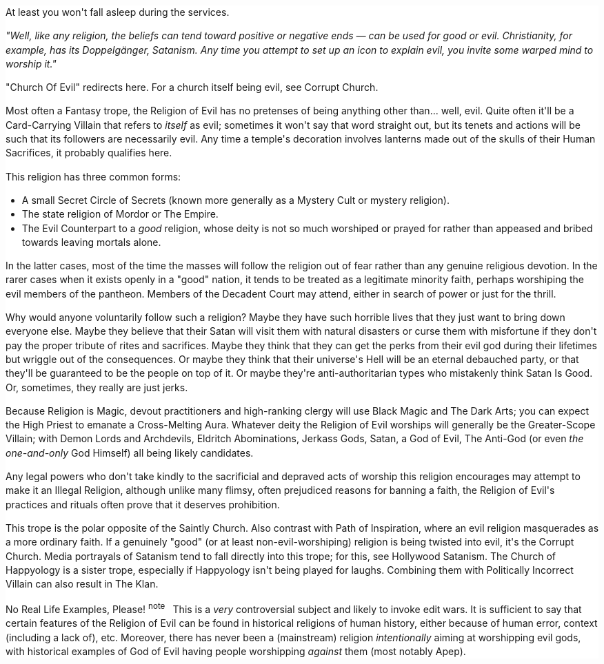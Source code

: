 At least you won't fall asleep during the services.

_"Well, like any religion, the beliefs can tend toward positive or negative ends — can be used for good or evil. Christianity, for example, has its Doppelgänger, Satanism. Any time you attempt to set up an icon to explain evil, you invite some warped mind to worship it."_

"Church Of Evil" redirects here. For a church itself being evil, see Corrupt Church.

Most often a Fantasy trope, the Religion of Evil has no pretenses of being anything other than... well, evil. Quite often it'll be a Card-Carrying Villain that refers to _itself_ as evil; sometimes it won't say that word straight out, but its tenets and actions will be such that its followers are necessarily evil. Any time a temple's decoration involves lanterns made out of the skulls of their Human Sacrifices, it probably qualifies here.

This religion has three common forms:

-   A small Secret Circle of Secrets (known more generally as a Mystery Cult or mystery religion).
-   The state religion of Mordor or The Empire.
-   The Evil Counterpart to a _good_ religion, whose deity is not so much worshiped or prayed for rather than appeased and bribed towards leaving mortals alone.

In the latter cases, most of the time the masses will follow the religion out of fear rather than any genuine religious devotion. In the rarer cases when it exists openly in a "good" nation, it tends to be treated as a legitimate minority faith, perhaps worshiping the evil members of the pantheon. Members of the Decadent Court may attend, either in search of power or just for the thrill.

Why would anyone voluntarily follow such a religion? Maybe they have such horrible lives that they just want to bring down everyone else. Maybe they believe that their Satan will visit them with natural disasters or curse them with misfortune if they don't pay the proper tribute of rites and sacrifices. Maybe they think that they can get the perks from their evil god during their lifetimes but wriggle out of the consequences. Or maybe they think that their universe's Hell will be an eternal debauched party, or that they'll be guaranteed to be the people on top of it. Or maybe they're anti-authoritarian types who mistakenly think Satan Is Good. Or, sometimes, they really are just jerks.

Because Religion is Magic, devout practitioners and high\-ranking clergy will use Black Magic and The Dark Arts; you can expect the High Priest to emanate a Cross-Melting Aura. Whatever deity the Religion of Evil worships will generally be the Greater-Scope Villain; with Demon Lords and Archdevils, Eldritch Abominations, Jerkass Gods, Satan, a God of Evil, The Anti-God (or even _the one-and-only_ God Himself) all being likely candidates.

Any legal powers who don't take kindly to the sacrificial and depraved acts of worship this religion encourages may attempt to make it an Illegal Religion, although unlike many flimsy, often prejudiced reasons for banning a faith, the Religion of Evil's practices and rituals often prove that it deserves prohibition.

This trope is the polar opposite of the Saintly Church. Also contrast with Path of Inspiration, where an evil religion masquerades as a more ordinary faith. If a genuinely "good" (or at least non-evil-worshiping) religion is being twisted into evil, it's the Corrupt Church. Media portrayals of Satanism tend to fall directly into this trope; for this, see Hollywood Satanism. The Church of Happyology is a sister trope, especially if Happyology isn't being played for laughs. Combining them with Politically Incorrect Villain can also result in The Klan.

No Real Life Examples, Please! <sup>note&nbsp;</sup>  This is a _very_ controversial subject and likely to invoke edit wars. It is sufficient to say that certain features of the Religion of Evil can be found in historical religions of human history, either because of human error, context (including a lack of), etc. Moreover, there has never been a (mainstream) religion _intentionally_ aiming at worshipping evil gods, with historical examples of God of Evil having people worshipping _against_ them (most notably Apep).
